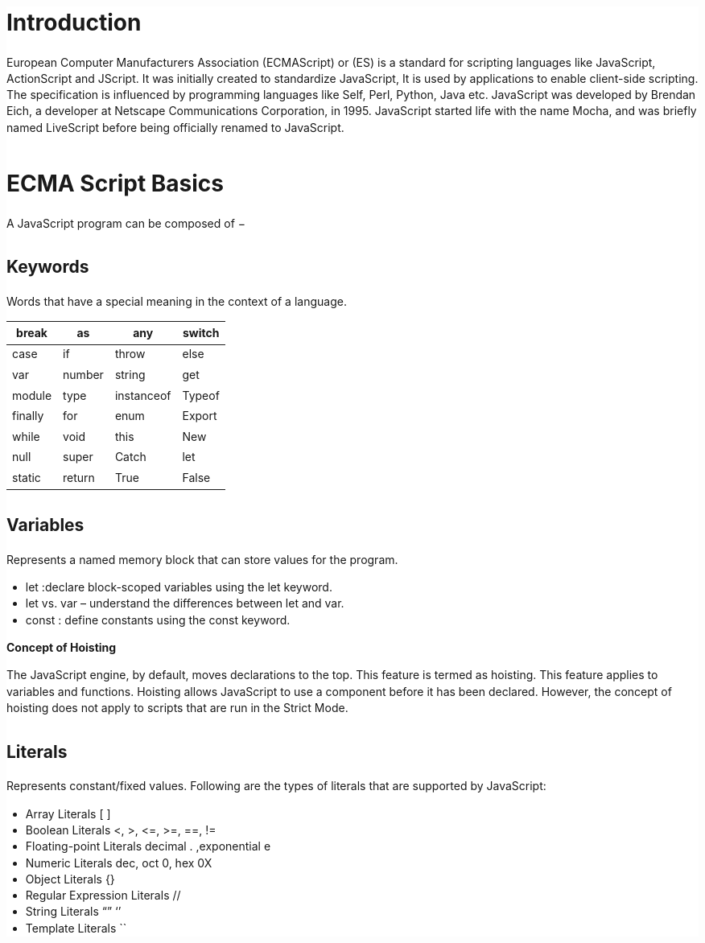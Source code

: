 
# Introduction
European Computer Manufacturers Association (ECMAScript) or (ES) is a standard for scripting languages like JavaScript, ActionScript and JScript. It was initially created to standardize JavaScript, It is used by applications to enable client-side scripting. The specification is influenced by programming languages like Self, Perl, Python, Java etc.
JavaScript was developed by Brendan Eich, a developer at Netscape Communications Corporation, in 1995. JavaScript started life with the name Mocha, and was briefly named LiveScript before being officially renamed to JavaScript.
# ECMA Script Basics
A JavaScript program can be composed of −
## Keywords
Words that have a special meaning in the context of a language.

|break|as|any|switch|
| - | - | - | - |
|case|if|throw|else|
|var|number|string|get |
|module|type|instanceof|Typeof|
|finally|for|enum|Export|
|while|void|this|New|
|null|super|Catch|let|
|static|return|True|False|

## Variables
Represents a named memory block that can store values for the program.
- let :declare block-scoped variables using the let keyword.
- let vs. var – understand the differences between let and var.
- const : define constants using the const keyword.

**Concept of Hoisting** 

The JavaScript engine, by default, moves declarations to the top. This feature is termed as hoisting. This feature applies to variables and functions. Hoisting allows JavaScript to use a component before it has been declared. However, the concept of hoisting does not apply to scripts that are run in the Strict Mode.
## Literals
Represents constant/fixed values.
Following are the types of literals that are supported by JavaScript:
- Array Literals [ ]
- Boolean Literals <, >, <=, >=, ==, !=
- Floating-point Literals decimal . ,exponential e
- Numeric Literals dec, oct 0, hex 0X
- Object Literals {}
- Regular Expression Literals //
- String Literals “” ‘’
- Template Literals ``

